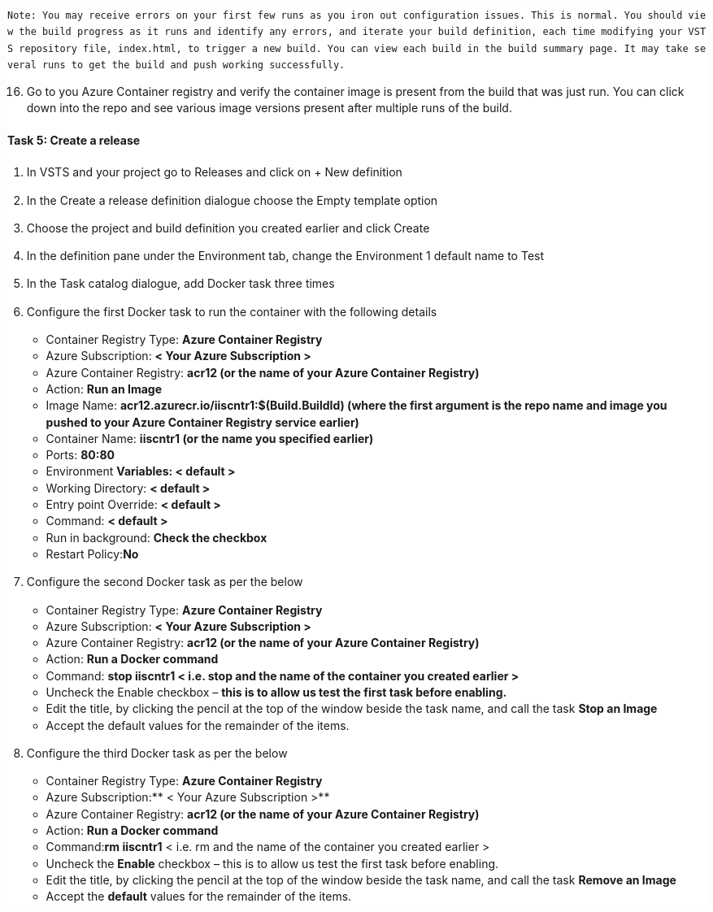     Note: You may receive errors on your first few runs as you iron out configuration issues. This is normal. You should view the build progress as it runs and identify any errors, and iterate your build definition, each time modifying your VSTS repository file, index.html, to trigger a new build. You can view each build in the build summary page. It may take several runs to get the build and push working successfully.

16. Go to you Azure Container registry and verify the container image is present from the build that was just run. You can click down into the repo and see various image versions present after multiple runs of the build.


#### Task 5: Create a release

1. In VSTS and your project go to Releases and click on + New definition

2. In the Create a release definition dialogue choose the Empty template option

3. Choose the project and build definition you created earlier and click Create

4. In the definition pane under the Environment tab, change the Environment 1 default name to Test

5. In the Task catalog dialogue, add Docker task three times

6. Configure the first Docker task to run the container with the following details
    - Container Registry Type: **Azure Container Registry**
    - Azure Subscription: **< Your Azure Subscription >**
    - Azure Container Registry: **acr12 (or the name of your Azure Container Registry)**
    -  Action: **Run an Image**
    - Image Name: **acr12.azurecr.io/iiscntr1:$(Build.BuildId) (where the first argument is the repo name and image you pushed to your Azure Container Registry service earlier)**
    - Container Name: **iiscntr1 (or the name you specified earlier)**
    - Ports: **80:80**
    - Environment **Variables: < default >**
    - Working Directory: **< default >**
    - Entry point Override: **< default >**
    - Command: **< default >**
    - Run in background: **Check the checkbox**
    - Restart Policy:**No**

7. Configure the second Docker task as per the below
    - Container Registry Type: **Azure Container Registry**
    -  Azure Subscription: **< Your Azure Subscription >**
    - Azure Container Registry: **acr12 (or the name of your Azure Container Registry)**
    - Action: **Run a Docker command**
    - Command: **stop iiscntr1 < i.e. stop and the name of the container you created earlier >**
    - Uncheck the Enable checkbox – **this is to allow us test the first task before enabling.**
    - Edit the title, by clicking the pencil at the top of the window beside the task name, and call the task **Stop an Image**
    - Accept the default values for the remainder of the items.

8. Configure the third Docker task as per the below
    - Container Registry Type: **Azure Container Registry**
    - Azure Subscription:** < Your Azure Subscription >**
    - Azure Container Registry: **acr12 (or the name of your Azure Container Registry)**
    - Action: **Run a Docker command**
    - Command:**rm iiscntr1** < i.e. rm and the name of the container you created earlier >
    - Uncheck the **Enable** checkbox – this is to allow us test the first task before enabling.
    - Edit the title, by clicking the pencil at the top of the window beside the task name, and call the task **Remove an Image**
    - Accept the **default** values for the remainder of the items.
